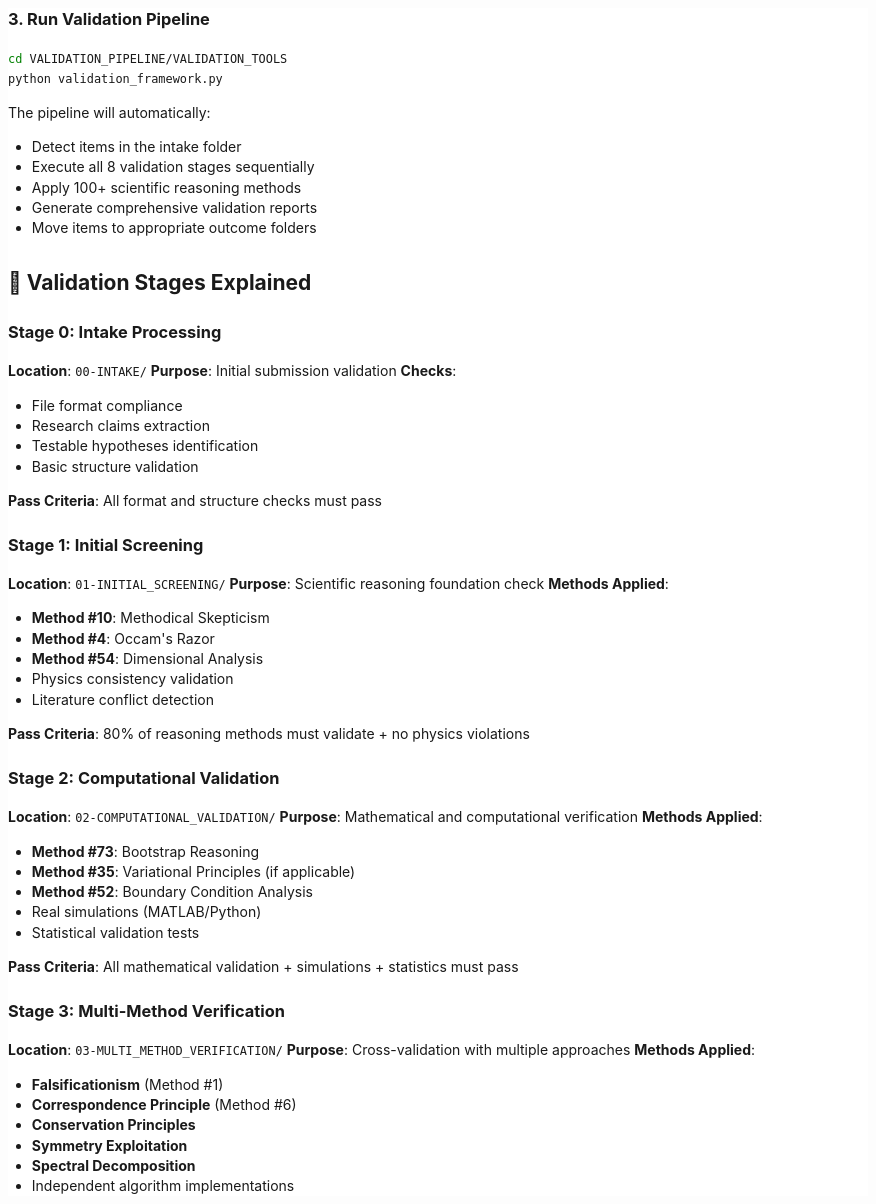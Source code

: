 ### 3. Run Validation Pipeline

```bash
cd VALIDATION_PIPELINE/VALIDATION_TOOLS
python validation_framework.py
```

The pipeline will automatically:
- Detect items in the intake folder
- Execute all 8 validation stages sequentially
- Apply 100+ scientific reasoning methods
- Generate comprehensive validation reports
- Move items to appropriate outcome folders

## 🔬 Validation Stages Explained

### Stage 0: Intake Processing
**Location**: `00-INTAKE/`
**Purpose**: Initial submission validation
**Checks**:
- File format compliance
- Research claims extraction
- Testable hypotheses identification
- Basic structure validation

**Pass Criteria**: All format and structure checks must pass

### Stage 1: Initial Screening
**Location**: `01-INITIAL_SCREENING/`
**Purpose**: Scientific reasoning foundation check
**Methods Applied**:
- **Method #10**: Methodical Skepticism
- **Method #4**: Occam's Razor  
- **Method #54**: Dimensional Analysis
- Physics consistency validation
- Literature conflict detection

**Pass Criteria**: 80% of reasoning methods must validate + no physics violations

### Stage 2: Computational Validation
**Location**: `02-COMPUTATIONAL_VALIDATION/`
**Purpose**: Mathematical and computational verification
**Methods Applied**:
- **Method #73**: Bootstrap Reasoning
- **Method #35**: Variational Principles (if applicable)
- **Method #52**: Boundary Condition Analysis
- Real simulations (MATLAB/Python)
- Statistical validation tests

**Pass Criteria**: All mathematical validation + simulations + statistics must pass

### Stage 3: Multi-Method Verification
**Location**: `03-MULTI_METHOD_VERIFICATION/`
**Purpose**: Cross-validation with multiple approaches
**Methods Applied**:
- **Falsificationism** (Method #1)
- **Correspondence Principle** (Method #6)
- **Conservation Principles**
- **Symmetry Exploitation**
- **Spectral Decomposition**
- Independent algorithm implementations
